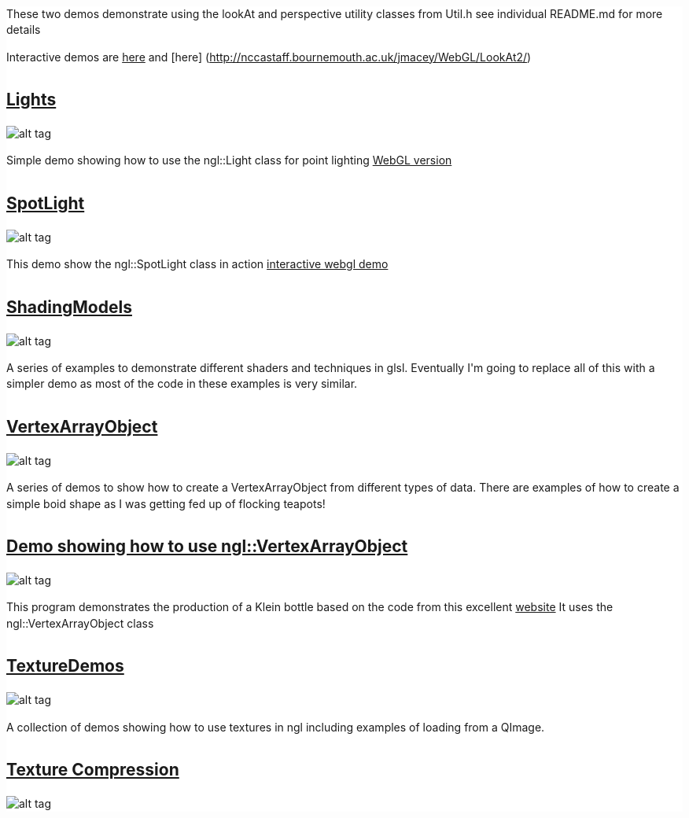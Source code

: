 These two demos demonstrate using the lookAt and perspective utility classes from Util.h see individual README.md for more details

Interactive demos are [here](http://nccastaff.bournemouth.ac.uk/jmacey/WebGL/LookAt1/) and
[here] (http://nccastaff.bournemouth.ac.uk/jmacey/WebGL/LookAt2/)

## [Lights](https://github.com/NCCA/Lights)
![alt tag](http://nccastaff.bournemouth.ac.uk/jmacey/GraphicsLib/Demos/Lights.png)

Simple demo showing how to use the ngl::Light class for point lighting
[WebGL version](http://nccastaff.bournemouth.ac.uk/jmacey/WebGL/Lights/)

## [SpotLight](https://github.com/NCCA/SpotLight)
![alt tag](http://nccastaff.bournemouth.ac.uk/jmacey/GraphicsLib/Demos/Spotlight.png)

This demo show the ngl::SpotLight class in action
[interactive webgl demo](http://nccastaff.bournemouth.ac.uk/jmacey/WebGL/Spotlights/)

## [ShadingModels](https://github.com/NCCA/ShadingModels)
![alt tag](http://nccastaff.bournemouth.ac.uk/jmacey/GraphicsLib/Demos/Shading.png)

A series of examples to demonstrate different shaders and techniques in glsl. Eventually I'm going to replace all of this with a simpler demo as most of the code in these examples is very similar.

## [VertexArrayObject](https://github.com/NCCA/VertexArrayObject)
![alt tag](http://nccastaff.bournemouth.ac.uk/jmacey/GraphicsLib/Demos/VAO.png)

A series of demos to show how to create a VertexArrayObject from different types of data. There are examples of how to create a simple boid shape as I was getting fed up of flocking teapots!

## [Demo showing how to use ngl::VertexArrayObject](https://github.com/NCCA/KleinBottle)
![alt tag](http://nccastaff.bournemouth.ac.uk/jmacey/GraphicsLib/Demos/Klein.png)

This program demonstrates the production of a Klein bottle based on the code from this excellent [website](http://paulbourke.net/geometry/klein/) It uses the ngl::VertexArrayObject class

## [TextureDemos](https://github.com/NCCA/Textures)
![alt tag](http://nccastaff.bournemouth.ac.uk/jmacey/GraphicsLib/Demos/texture.png)

A collection of demos showing how to use textures in ngl including examples of loading from a QImage.
## [Texture Compression](https://github.com/NCCA/TextureCompressor)
![alt tag](http://nccastaff.bournemouth.ac.uk/jmacey/GraphicsLib/Demos/TextureComp.png)
